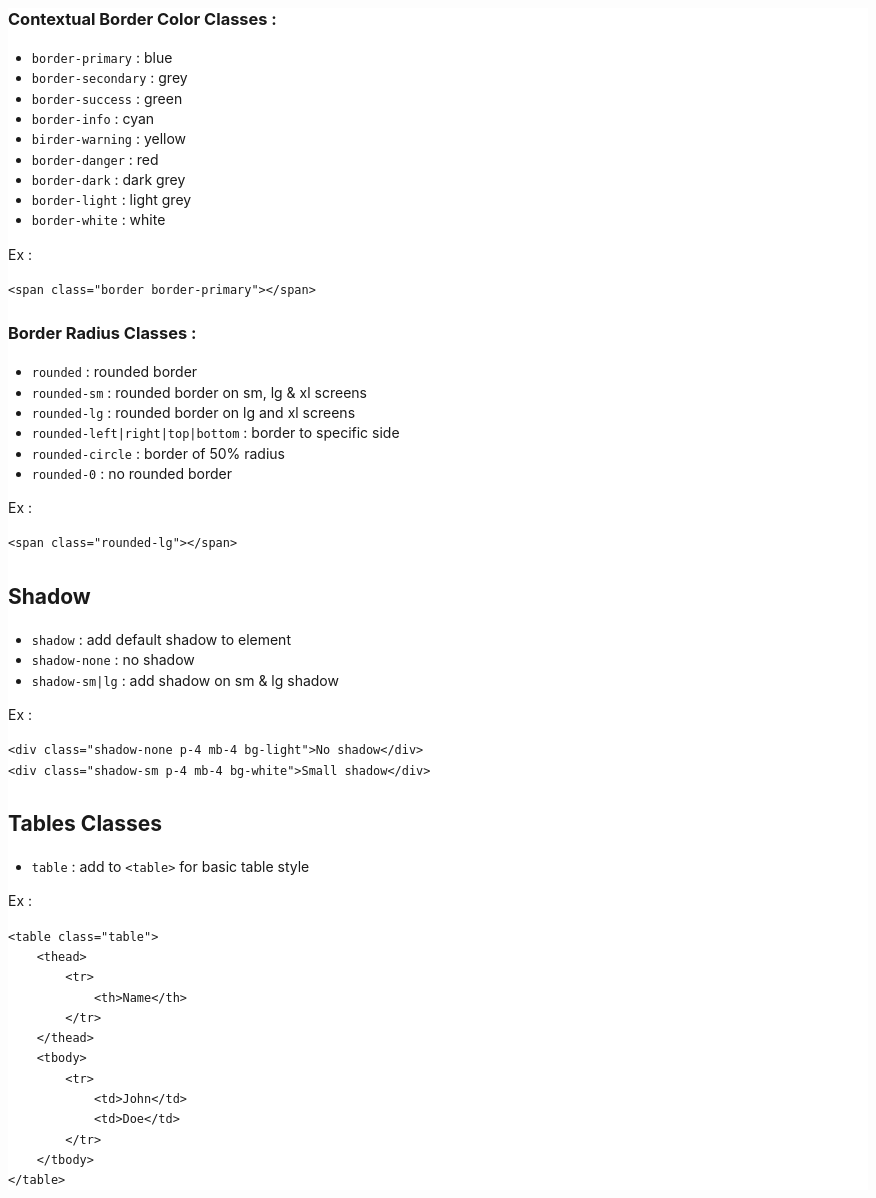 ### Contextual Border Color Classes :
- `border-primary` : blue
- `border-secondary` : grey
- `border-success` : green
- `border-info` : cyan
- `birder-warning` : yellow
- `border-danger` : red
- `border-dark` : dark grey
- `border-light` : light grey
- `border-white` : white

Ex :
```
<span class="border border-primary"></span>
```

### Border Radius Classes :
- `rounded` : rounded border
- `rounded-sm` : rounded border on sm, lg & xl screens
- `rounded-lg` : rounded border on lg and xl screens
- `rounded-left|right|top|bottom` : border to specific side
- `rounded-circle` : border of 50% radius
- `rounded-0` : no rounded border

Ex :
```
<span class="rounded-lg"></span>
```


## Shadow
- `shadow` : add default shadow to element
- `shadow-none` : no shadow
- `shadow-sm|lg` : add shadow on sm & lg shadow

Ex :
```
<div class="shadow-none p-4 mb-4 bg-light">No shadow</div>
<div class="shadow-sm p-4 mb-4 bg-white">Small shadow</div>
```


## Tables Classes
- `table` : add to `<table>` for basic table style

Ex :
```
<table class="table">
    <thead>
        <tr>
            <th>Name</th>
        </tr>
    </thead>
    <tbody>
        <tr>
            <td>John</td>
            <td>Doe</td>
        </tr>
    </tbody>
</table>
```
